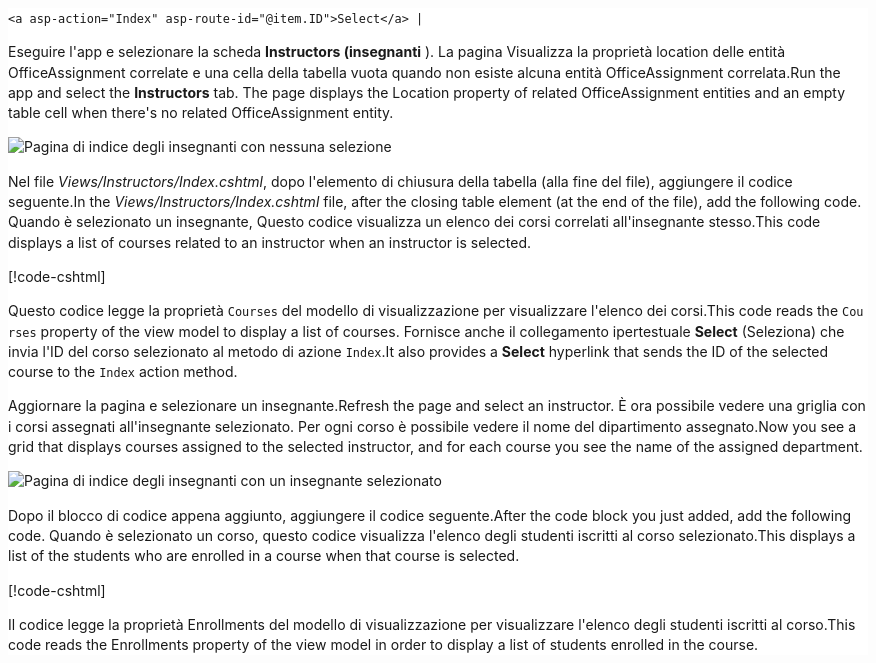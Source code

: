   ```cshtml
  <a asp-action="Index" asp-route-id="@item.ID">Select</a> |
  ```

<span data-ttu-id="2c59d-233">Eseguire l'app e selezionare la scheda **Instructors (insegnanti** ). La pagina Visualizza la proprietà location delle entità OfficeAssignment correlate e una cella della tabella vuota quando non esiste alcuna entità OfficeAssignment correlata.</span><span class="sxs-lookup"><span data-stu-id="2c59d-233">Run the app and select the **Instructors** tab. The page displays the Location property of related OfficeAssignment entities and an empty table cell when there's no related OfficeAssignment entity.</span></span>

![Pagina di indice degli insegnanti con nessuna selezione](read-related-data/_static/instructors-index-no-selection.png)

<span data-ttu-id="2c59d-235">Nel file *Views/Instructors/Index.cshtml*, dopo l'elemento di chiusura della tabella (alla fine del file), aggiungere il codice seguente.</span><span class="sxs-lookup"><span data-stu-id="2c59d-235">In the *Views/Instructors/Index.cshtml* file, after the closing table element (at the end of the file), add the following code.</span></span> <span data-ttu-id="2c59d-236">Quando è selezionato un insegnante, Questo codice visualizza un elenco dei corsi correlati all'insegnante stesso.</span><span class="sxs-lookup"><span data-stu-id="2c59d-236">This code displays a list of courses related to an instructor when an instructor is selected.</span></span>

[!code-cshtml[](intro/samples/cu/Views/Instructors/Index1.cshtml?range=63-98)]

<span data-ttu-id="2c59d-237">Questo codice legge la proprietà `Courses` del modello di visualizzazione per visualizzare l'elenco dei corsi.</span><span class="sxs-lookup"><span data-stu-id="2c59d-237">This code reads the `Courses` property of the view model to display a list of courses.</span></span> <span data-ttu-id="2c59d-238">Fornisce anche il collegamento ipertestuale **Select** (Seleziona) che invia l'ID del corso selezionato al metodo di azione `Index`.</span><span class="sxs-lookup"><span data-stu-id="2c59d-238">It also provides a **Select** hyperlink that sends the ID of the selected course to the `Index` action method.</span></span>

<span data-ttu-id="2c59d-239">Aggiornare la pagina e selezionare un insegnante.</span><span class="sxs-lookup"><span data-stu-id="2c59d-239">Refresh the page and select an instructor.</span></span> <span data-ttu-id="2c59d-240">È ora possibile vedere una griglia con i corsi assegnati all'insegnante selezionato. Per ogni corso è possibile vedere il nome del dipartimento assegnato.</span><span class="sxs-lookup"><span data-stu-id="2c59d-240">Now you see a grid that displays courses assigned to the selected instructor, and for each course you see the name of the assigned department.</span></span>

![Pagina di indice degli insegnanti con un insegnante selezionato](read-related-data/_static/instructors-index-instructor-selected.png)

<span data-ttu-id="2c59d-242">Dopo il blocco di codice appena aggiunto, aggiungere il codice seguente.</span><span class="sxs-lookup"><span data-stu-id="2c59d-242">After the code block you just added, add the following code.</span></span> <span data-ttu-id="2c59d-243">Quando è selezionato un corso, questo codice visualizza l'elenco degli studenti iscritti al corso selezionato.</span><span class="sxs-lookup"><span data-stu-id="2c59d-243">This displays a list of the students who are enrolled in a course when that course is selected.</span></span>

[!code-cshtml[](intro/samples/cu/Views/Instructors/Index1.cshtml?range=103-125)]

<span data-ttu-id="2c59d-244">Il codice legge la proprietà Enrollments del modello di visualizzazione per visualizzare l'elenco degli studenti iscritti al corso.</span><span class="sxs-lookup"><span data-stu-id="2c59d-244">This code reads the Enrollments property of the view model in order to display a list of students enrolled in the course.</span></span>
